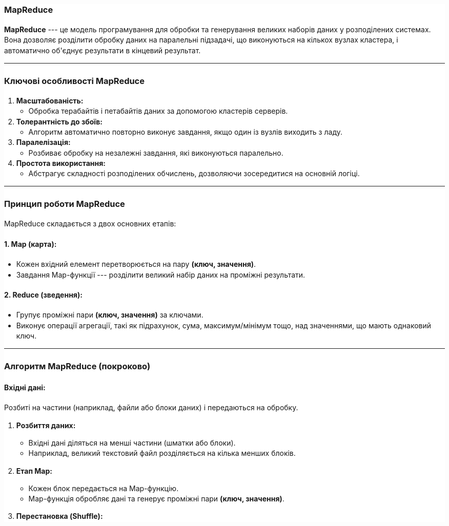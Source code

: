 ### MapReduce

**MapReduce** --- це модель програмування для обробки та генерування великих наборів даних у розподілених системах. Вона дозволяє розділити обробку даних на паралельні підзадачі, що виконуються на кількох вузлах кластера, і автоматично об'єднує результати в кінцевий результат.

------------------------------------------------------------------------

### Ключові особливості MapReduce

1.  **Масштабованість:**
    - Обробка терабайтів і петабайтів даних за допомогою кластерів серверів.
2.  **Толерантність до збоїв:**
    - Алгоритм автоматично повторно виконує завдання, якщо один із вузлів виходить з ладу.
3.  **Паралелізація:**
    - Розбиває обробку на незалежні завдання, які виконуються паралельно.
4.  **Простота використання:**
    - Абстрагує складності розподілених обчислень, дозволяючи зосередитися на основній логіці.

------------------------------------------------------------------------

### Принцип роботи MapReduce

MapReduce складається з двох основних етапів:

#### 1. Map (карта):

- Кожен вхідний елемент перетворюється на пару **(ключ, значення)**.
- Завдання Map-функції --- розділити великий набір даних на проміжні результати.

#### 2. Reduce (зведення):

- Групує проміжні пари **(ключ, значення)** за ключами.
- Виконує операції агрегації, такі як підрахунок, сума, максимум/мінімум тощо, над значеннями, що мають однаковий ключ.

------------------------------------------------------------------------

### Алгоритм MapReduce (покроково)

#### Вхідні дані:

Розбиті на частини (наприклад, файли або блоки даних) і передаються на обробку.

1.  **Розбиття даних:**

    - Вхідні дані діляться на менші частини (шматки або блоки).
    - Наприклад, великий текстовий файл розділяється на кілька менших блоків.

2.  **Етап Map:**

    - Кожен блок передається на Map-функцію.
    - Map-функція обробляє дані та генерує проміжні пари **(ключ, значення)**.

3.  **Перестановка (Shuffle):**
